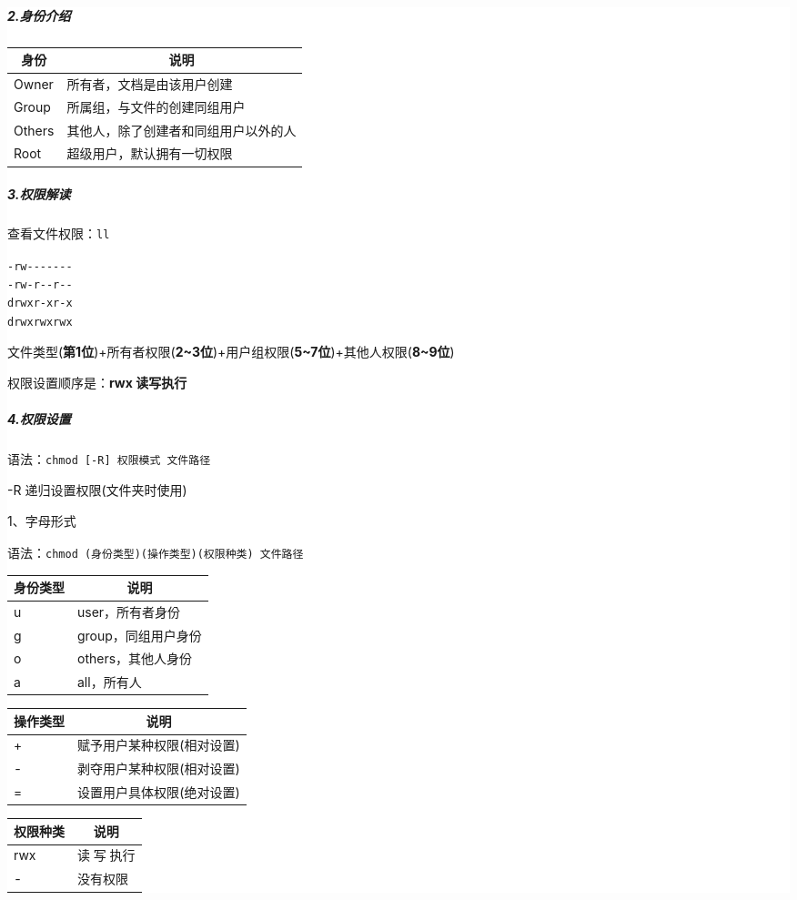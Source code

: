 ##### 2.身份介绍

| 身份   | 说明                                 |
| ------ | ------------------------------------ |
| Owner  | 所有者，文档是由该用户创建           |
| Group  | 所属组，与文件的创建同组用户         |
| Others | 其他人，除了创建者和同组用户以外的人 |
| Root   | 超级用户，默认拥有一切权限           |

##### 3.权限解读

查看文件权限：`ll`

```
-rw-------
-rw-r--r--
drwxr-xr-x
drwxrwxrwx
```

文件类型(**第1位**)+所有者权限(**2~3位**)+用户组权限(**5~7位**)+其他人权限(**8~9位**)

权限设置顺序是：**rwx 读写执行**

##### 4.权限设置

语法：`chmod [-R] 权限模式 文件路径`

-R 递归设置权限(文件夹时使用)

1、字母形式

语法：`chmod (身份类型)(操作类型)(权限种类) 文件路径`

| 身份类型 | 说明                |
| -------- | ------------------- |
| u        | user，所有者身份    |
| g        | group，同组用户身份 |
| o        | others，其他人身份  |
| a        | all，所有人         |

| 操作类型 | 说明                       |
| -------- | -------------------------- |
| +        | 赋予用户某种权限(相对设置) |
| -        | 剥夺用户某种权限(相对设置) |
| =        | 设置用户具体权限(绝对设置) |

| 权限种类 | 说明       |
| -------- | ---------- |
| rwx      | 读 写 执行 |
| -        | 没有权限   |
